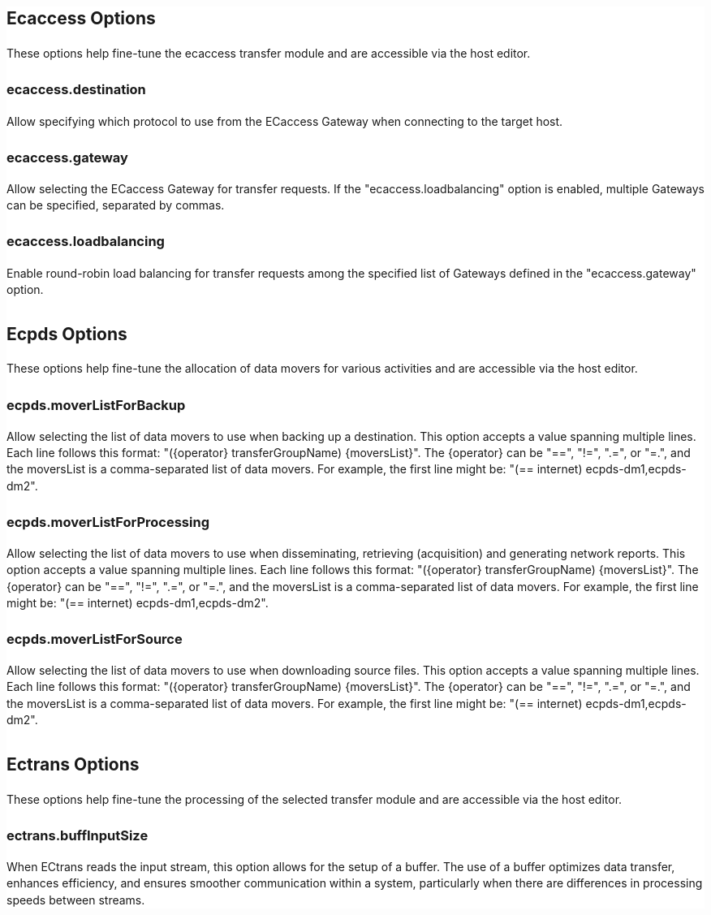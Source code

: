 ## Ecaccess Options

These options help fine-tune the ecaccess transfer module and are accessible via the host editor.

### ecaccess.destination
Allow specifying which protocol to use from the ECaccess Gateway when connecting to the target host.

### ecaccess.gateway
Allow selecting the ECaccess Gateway for transfer requests. If the "ecaccess.loadbalancing" option is enabled, multiple Gateways can be specified, separated by commas.

### ecaccess.loadbalancing
Enable round-robin load balancing for transfer requests among the specified list of Gateways defined in the "ecaccess.gateway" option.

## Ecpds Options

These options help fine-tune the allocation of data movers for various activities and are accessible via the host editor.

### ecpds.moverListForBackup
Allow selecting the list of data movers to use when backing up a destination. This option accepts a value spanning multiple lines. Each line follows this format: "({operator} transferGroupName) {moversList}". The {operator} can be "==", "!=", ".=", or "=.", and the moversList is a comma-separated list of data movers. For example, the first line might be: "(== internet) ecpds-dm1,ecpds-dm2".

### ecpds.moverListForProcessing
Allow selecting the list of data movers to use when disseminating, retrieving (acquisition) and generating network reports. This option accepts a value spanning multiple lines. Each line follows this format: "({operator} transferGroupName) {moversList}". The {operator} can be "==", "!=", ".=", or "=.", and the moversList is a comma-separated list of data movers. For example, the first line might be: "(== internet) ecpds-dm1,ecpds-dm2".

### ecpds.moverListForSource
Allow selecting the list of data movers to use when downloading source files. This option accepts a value spanning multiple lines. Each line follows this format: "({operator} transferGroupName) {moversList}". The {operator} can be "==", "!=", ".=", or "=.", and the moversList is a comma-separated list of data movers. For example, the first line might be: "(== internet) ecpds-dm1,ecpds-dm2".

## Ectrans Options

These options help fine-tune the processing of the selected transfer module and are accessible via the host editor.

### ectrans.buffInputSize
When ECtrans reads the input stream, this option allows for the setup of a buffer. The use of a buffer optimizes data transfer, enhances efficiency, and ensures smoother communication within a system, particularly when there are differences in processing speeds between streams.

